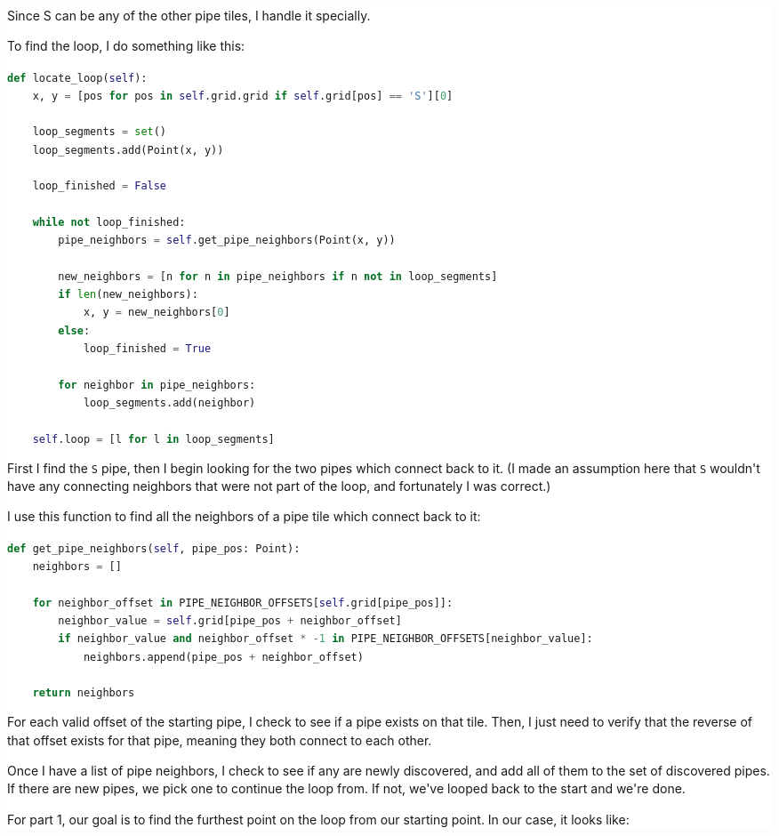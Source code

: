 Since S can be any of the other pipe tiles, I handle it specially.

To find the loop, I do something like this:

```python
def locate_loop(self):
    x, y = [pos for pos in self.grid.grid if self.grid[pos] == 'S'][0]

    loop_segments = set()
    loop_segments.add(Point(x, y))

    loop_finished = False

    while not loop_finished:
        pipe_neighbors = self.get_pipe_neighbors(Point(x, y))

        new_neighbors = [n for n in pipe_neighbors if n not in loop_segments]
        if len(new_neighbors):
            x, y = new_neighbors[0]
        else:
            loop_finished = True

        for neighbor in pipe_neighbors:
            loop_segments.add(neighbor)

    self.loop = [l for l in loop_segments]
```

First I find the `S` pipe, then I begin looking for the two pipes which connect back to it. (I made an assumption here that `S` wouldn't have any connecting neighbors that were not part of the loop, and fortunately I was correct.)

I use this function to find all the neighbors of a pipe tile which connect back to it:

```python
def get_pipe_neighbors(self, pipe_pos: Point):
    neighbors = []

    for neighbor_offset in PIPE_NEIGHBOR_OFFSETS[self.grid[pipe_pos]]:
        neighbor_value = self.grid[pipe_pos + neighbor_offset]
        if neighbor_value and neighbor_offset * -1 in PIPE_NEIGHBOR_OFFSETS[neighbor_value]:
            neighbors.append(pipe_pos + neighbor_offset)

    return neighbors
```

For each valid offset of the starting pipe, I check to see if a pipe exists on that tile. Then, I just need to verify that the reverse of that offset exists for that pipe, meaning they both connect to each other.

Once I have a list of pipe neighbors, I check to see if any are newly discovered, and add all of them to the set of discovered pipes. If there are new pipes, we pick one to continue the loop from. If not, we've looped back to the start and we're done.

For part 1, our goal is to find the furthest point on the loop from our starting point. In our case, it looks like:
